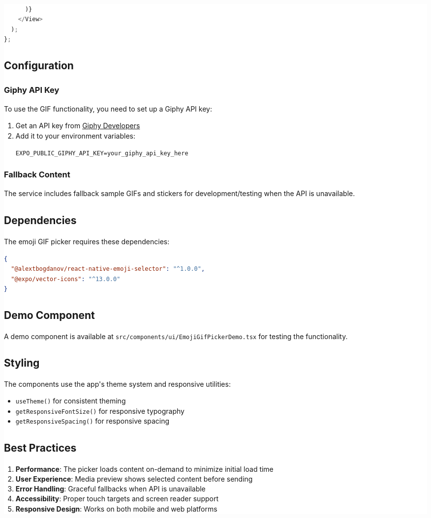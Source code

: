 ```typescript
      )}
    </View>
  );
};
```

## Configuration

### Giphy API Key

To use the GIF functionality, you need to set up a Giphy API key:

1. Get an API key from [Giphy Developers](https://developers.giphy.com/)
2. Add it to your environment variables:
   ```
   EXPO_PUBLIC_GIPHY_API_KEY=your_giphy_api_key_here
   ```

### Fallback Content

The service includes fallback sample GIFs and stickers for development/testing when the API is unavailable.

## Dependencies

The emoji GIF picker requires these dependencies:

```json
{
  "@alextbogdanov/react-native-emoji-selector": "^1.0.0",
  "@expo/vector-icons": "^13.0.0"
}
```

## Demo Component

A demo component is available at `src/components/ui/EmojiGifPickerDemo.tsx` for testing the functionality.

## Styling

The components use the app's theme system and responsive utilities:

- `useTheme()` for consistent theming
- `getResponsiveFontSize()` for responsive typography
- `getResponsiveSpacing()` for responsive spacing

## Best Practices

1. **Performance**: The picker loads content on-demand to minimize initial load time
2. **User Experience**: Media preview shows selected content before sending
3. **Error Handling**: Graceful fallbacks when API is unavailable
4. **Accessibility**: Proper touch targets and screen reader support
5. **Responsive Design**: Works on both mobile and web platforms
